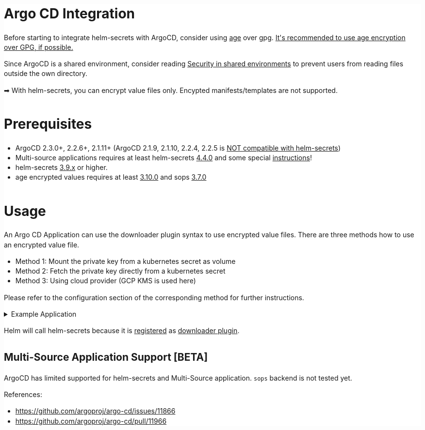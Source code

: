 # Argo CD Integration

Before starting to integrate helm-secrets with ArgoCD, consider using [age](https://github.com/FiloSottile/age/) over gpg.
[It's recommended to use age encryption over GPG, if possible.](https://github.com/getsops/sops#encrypting-using-age)

Since ArgoCD is a shared environment,
consider reading [Security in shared environments](https://github.com/jkroepke/helm-secrets/wiki/Security-in-shared-environments)
to prevent users from reading files outside the own directory.

➡ With helm-secrets, you can encrypt value files only. Encypted manifests/templates are not supported.

# Prerequisites

- ArgoCD 2.3.0+, 2.2.6+, 2.1.11+ (ArgoCD 2.1.9, 2.1.10, 2.2.4, 2.2.5 is [NOT compatible with helm-secrets](https://github.com/argoproj/argo-cd/issues/8397))
- Multi-source applications requires at least helm-secrets [4.4.0](https://github.com/jkroepke/helm-secrets/releases/tag/v4.4.0) and some special [instructions](#multi-source-application-support-beta)!
- helm-secrets [3.9.x](https://github.com/jkroepke/helm-secrets/releases/tag/v3.9.1) or higher.
- age encrypted values requires at least [3.10.0](https://github.com/jkroepke/helm-secrets/releases/tag/v3.10.0) and sops [3.7.0](https://github.com/getsops/sops/releases/tag/v3.7.0)

# Usage

An Argo CD Application can use the downloader plugin syntax to use encrypted value files.
There are three methods how to use an encrypted value file.
- Method 1: Mount the private key from a kubernetes secret as volume
- Method 2: Fetch the private key directly from a kubernetes secret
- Method 3: Using cloud provider (GCP KMS is used here)

Please refer to the configuration section of the corresponding method for further instructions.

<details><summary>Example Application</summary></details>

Helm will call helm-secrets
because it is [registered](https://github.com/jkroepke/helm-secrets/blob/4e61c556655b99e16d2faff5fd2312251ad06456/plugin.yaml#L12-L19) as [downloader plugin](https://helm.sh/docs/topics/plugins/#downloader-plugins).

## Multi-Source Application Support [BETA]

ArgoCD has limited supported for helm-secrets and Multi-Source application. `sops` backend is not tested yet.

References:
* https://github.com/argoproj/argo-cd/issues/11866
* https://github.com/argoproj/argo-cd/pull/11966
